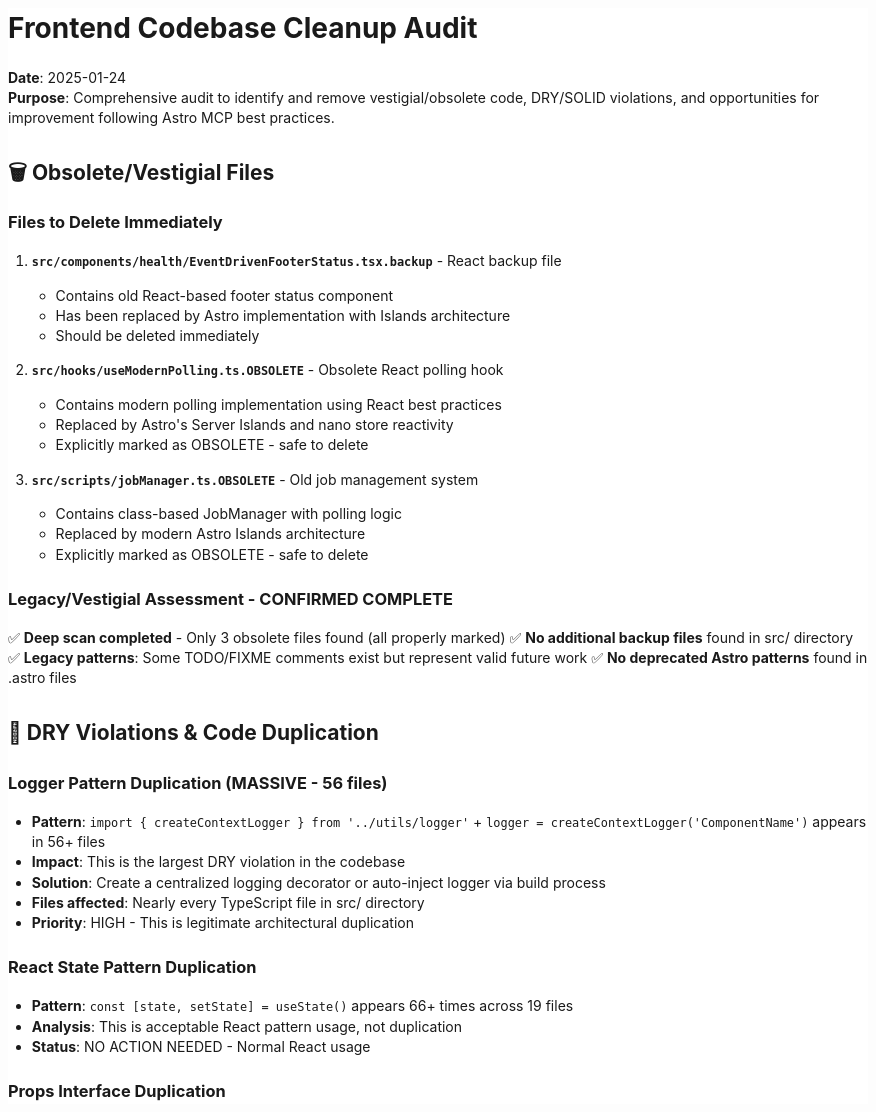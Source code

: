 # Frontend Codebase Cleanup Audit

**Date**: 2025-01-24  
**Purpose**: Comprehensive audit to identify and remove vestigial/obsolete code, DRY/SOLID violations, and opportunities for improvement following Astro MCP best practices.

## 🗑️ Obsolete/Vestigial Files

### Files to Delete Immediately

1. **`src/components/health/EventDrivenFooterStatus.tsx.backup`** - React backup file
   - Contains old React-based footer status component
   - Has been replaced by Astro implementation with Islands architecture
   - Should be deleted immediately

2. **`src/hooks/useModernPolling.ts.OBSOLETE`** - Obsolete React polling hook
   - Contains modern polling implementation using React best practices
   - Replaced by Astro's Server Islands and nano store reactivity
   - Explicitly marked as OBSOLETE - safe to delete

3. **`src/scripts/jobManager.ts.OBSOLETE`** - Old job management system
   - Contains class-based JobManager with polling logic
   - Replaced by modern Astro Islands architecture
   - Explicitly marked as OBSOLETE - safe to delete

### Legacy/Vestigial Assessment - CONFIRMED COMPLETE

✅ **Deep scan completed** - Only 3 obsolete files found (all properly marked)
✅ **No additional backup files** found in src/ directory  
✅ **Legacy patterns**: Some TODO/FIXME comments exist but represent valid future work
✅ **No deprecated Astro patterns** found in .astro files

## 🔄 DRY Violations & Code Duplication

### Logger Pattern Duplication (MASSIVE - 56 files)

- **Pattern**: `import { createContextLogger } from '../utils/logger'` + `logger = createContextLogger('ComponentName')` appears in 56+ files
- **Impact**: This is the largest DRY violation in the codebase
- **Solution**: Create a centralized logging decorator or auto-inject logger via build process
- **Files affected**: Nearly every TypeScript file in src/ directory
- **Priority**: HIGH - This is legitimate architectural duplication

### React State Pattern Duplication

- **Pattern**: `const [state, setState] = useState()` appears 66+ times across 19 files
- **Analysis**: This is acceptable React pattern usage, not duplication
- **Status**: NO ACTION NEEDED - Normal React usage

### Props Interface Duplication
